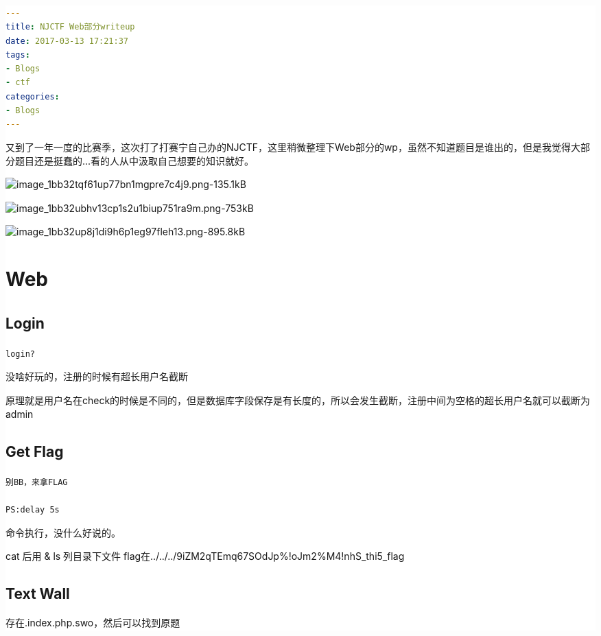 ```yaml
---
title: NJCTF Web部分writeup
date: 2017-03-13 17:21:37
tags:
- Blogs
- ctf
categories:
- Blogs
---
```



又到了一年一度的比赛季，这次打了打赛宁自己办的NJCTF，这里稍微整理下Web部分的wp，虽然不知道题目是谁出的，但是我觉得大部分题目还是挺蠢的...看的人从中汲取自己想要的知识就好。

![image_1bb32tqf61up77bn1mgpre7c4j9.png-135.1kB][1]

![image_1bb32ubhv13cp1s2u1biup751ra9m.png-753kB][2]

![image_1bb32up8j1di9h6p1eg97fleh13.png-895.8kB][3]



# Web #

## Login ##

```
login?
```

没啥好玩的，注册的时候有超长用户名截断

原理就是用户名在check的时候是不同的，但是数据库字段保存是有长度的，所以会发生截断，注册中间为空格的超长用户名就可以截断为admin



## Get Flag ##

```
别BB，来拿FLAG

PS:delay 5s
```

命令执行，没什么好说的。

cat 后用 & ls 列目录下文件
flag在../../../9iZM2qTEmq67SOdJp%!oJm2%M4!nhS_thi5_flag


## Text Wall ##

存在.index.php.swo，然后可以找到原题


  [1]: https://lorexxar-blog.oss-cn-shanghai.aliyuncs.com/zybuluo-backup/LoRexxar/g723vz1mg3ggwnzyibo9yf74/image_1bb32tqf61up77bn1mgpre7c4j9.png
  [2]: https://lorexxar-blog.oss-cn-shanghai.aliyuncs.com/zybuluo-backup/LoRexxar/eufulrcwusgaimxpspk9ukra/image_1bb32ubhv13cp1s2u1biup751ra9m.png
  [3]: https://lorexxar-blog.oss-cn-shanghai.aliyuncs.com/zybuluo-backup/LoRexxar/5jeqqi6bvoku72l77d3c0zsv/image_1bb32up8j1di9h6p1eg97fleh13.png
  [4]: https://lorexxar-blog.oss-cn-shanghai.aliyuncs.com/zybuluo-backup/LoRexxar/ex5ltlcnb355v32vrqus56g5/image_1bb35c0pc1tnh19vi150lh7ma51u.png
  [5]: https://lorexxar-blog.oss-cn-shanghai.aliyuncs.com/zybuluo-backup/LoRexxar/46ouk2f7idkxudoc57cy3kg5/image_1bb35dook13ad2va11hr1g1q1kg52b.png
  [6]: https://lorexxar-blog.oss-cn-shanghai.aliyuncs.com/zybuluo-backup/LoRexxar/njo0c3o4x7ye7zb1r9exlt8n/image_1bb3e0eq5ppbvk13rf1nrqhjn2o.png
  [7]: https://lorexxar-blog.oss-cn-shanghai.aliyuncs.com/zybuluo-backup/LoRexxar/btey08y9hxtcmryxt0ojtntl/%7B2C8B3DAC-ABA2-1DE1-B5E4-5084A09E2F83%7D.png